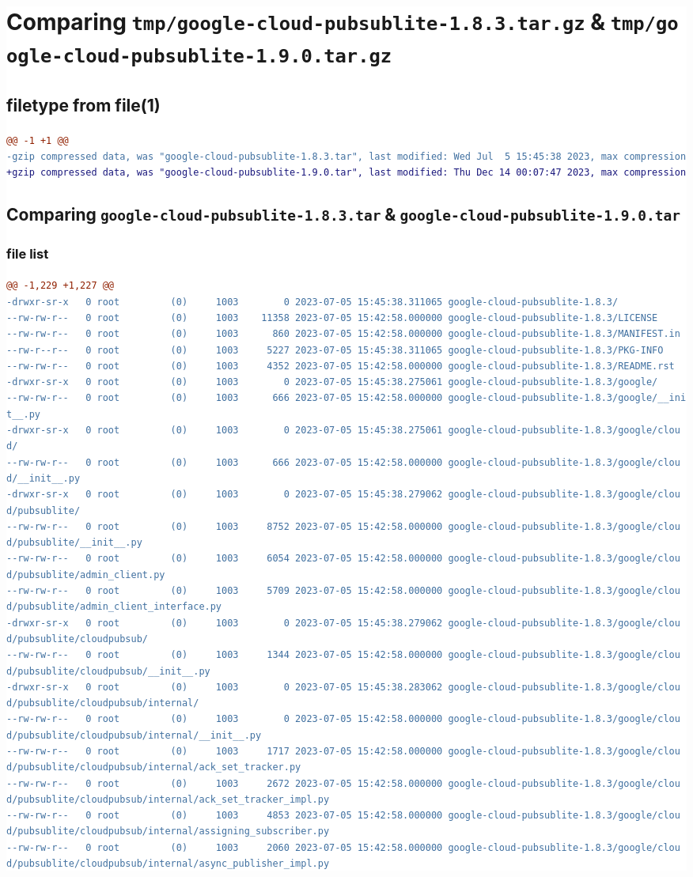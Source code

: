 # Comparing `tmp/google-cloud-pubsublite-1.8.3.tar.gz` & `tmp/google-cloud-pubsublite-1.9.0.tar.gz`

## filetype from file(1)

```diff
@@ -1 +1 @@
-gzip compressed data, was "google-cloud-pubsublite-1.8.3.tar", last modified: Wed Jul  5 15:45:38 2023, max compression
+gzip compressed data, was "google-cloud-pubsublite-1.9.0.tar", last modified: Thu Dec 14 00:07:47 2023, max compression
```

## Comparing `google-cloud-pubsublite-1.8.3.tar` & `google-cloud-pubsublite-1.9.0.tar`

### file list

```diff
@@ -1,229 +1,227 @@
-drwxr-sr-x   0 root         (0)     1003        0 2023-07-05 15:45:38.311065 google-cloud-pubsublite-1.8.3/
--rw-rw-r--   0 root         (0)     1003    11358 2023-07-05 15:42:58.000000 google-cloud-pubsublite-1.8.3/LICENSE
--rw-rw-r--   0 root         (0)     1003      860 2023-07-05 15:42:58.000000 google-cloud-pubsublite-1.8.3/MANIFEST.in
--rw-r--r--   0 root         (0)     1003     5227 2023-07-05 15:45:38.311065 google-cloud-pubsublite-1.8.3/PKG-INFO
--rw-rw-r--   0 root         (0)     1003     4352 2023-07-05 15:42:58.000000 google-cloud-pubsublite-1.8.3/README.rst
-drwxr-sr-x   0 root         (0)     1003        0 2023-07-05 15:45:38.275061 google-cloud-pubsublite-1.8.3/google/
--rw-rw-r--   0 root         (0)     1003      666 2023-07-05 15:42:58.000000 google-cloud-pubsublite-1.8.3/google/__init__.py
-drwxr-sr-x   0 root         (0)     1003        0 2023-07-05 15:45:38.275061 google-cloud-pubsublite-1.8.3/google/cloud/
--rw-rw-r--   0 root         (0)     1003      666 2023-07-05 15:42:58.000000 google-cloud-pubsublite-1.8.3/google/cloud/__init__.py
-drwxr-sr-x   0 root         (0)     1003        0 2023-07-05 15:45:38.279062 google-cloud-pubsublite-1.8.3/google/cloud/pubsublite/
--rw-rw-r--   0 root         (0)     1003     8752 2023-07-05 15:42:58.000000 google-cloud-pubsublite-1.8.3/google/cloud/pubsublite/__init__.py
--rw-rw-r--   0 root         (0)     1003     6054 2023-07-05 15:42:58.000000 google-cloud-pubsublite-1.8.3/google/cloud/pubsublite/admin_client.py
--rw-rw-r--   0 root         (0)     1003     5709 2023-07-05 15:42:58.000000 google-cloud-pubsublite-1.8.3/google/cloud/pubsublite/admin_client_interface.py
-drwxr-sr-x   0 root         (0)     1003        0 2023-07-05 15:45:38.279062 google-cloud-pubsublite-1.8.3/google/cloud/pubsublite/cloudpubsub/
--rw-rw-r--   0 root         (0)     1003     1344 2023-07-05 15:42:58.000000 google-cloud-pubsublite-1.8.3/google/cloud/pubsublite/cloudpubsub/__init__.py
-drwxr-sr-x   0 root         (0)     1003        0 2023-07-05 15:45:38.283062 google-cloud-pubsublite-1.8.3/google/cloud/pubsublite/cloudpubsub/internal/
--rw-rw-r--   0 root         (0)     1003        0 2023-07-05 15:42:58.000000 google-cloud-pubsublite-1.8.3/google/cloud/pubsublite/cloudpubsub/internal/__init__.py
--rw-rw-r--   0 root         (0)     1003     1717 2023-07-05 15:42:58.000000 google-cloud-pubsublite-1.8.3/google/cloud/pubsublite/cloudpubsub/internal/ack_set_tracker.py
--rw-rw-r--   0 root         (0)     1003     2672 2023-07-05 15:42:58.000000 google-cloud-pubsublite-1.8.3/google/cloud/pubsublite/cloudpubsub/internal/ack_set_tracker_impl.py
--rw-rw-r--   0 root         (0)     1003     4853 2023-07-05 15:42:58.000000 google-cloud-pubsublite-1.8.3/google/cloud/pubsublite/cloudpubsub/internal/assigning_subscriber.py
--rw-rw-r--   0 root         (0)     1003     2060 2023-07-05 15:42:58.000000 google-cloud-pubsublite-1.8.3/google/cloud/pubsublite/cloudpubsub/internal/async_publisher_impl.py
```